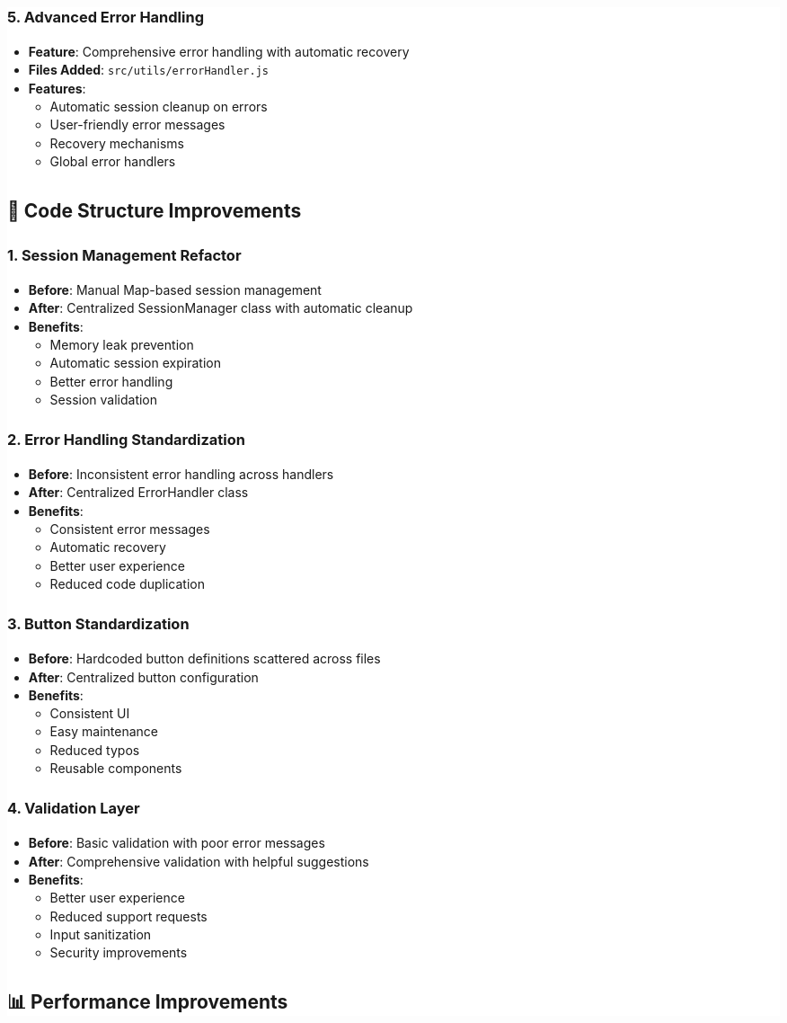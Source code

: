 ### 5. Advanced Error Handling
- **Feature**: Comprehensive error handling with automatic recovery
- **Files Added**: `src/utils/errorHandler.js`
- **Features**:
  - Automatic session cleanup on errors
  - User-friendly error messages
  - Recovery mechanisms
  - Global error handlers

## 🔧 Code Structure Improvements

### 1. Session Management Refactor
- **Before**: Manual Map-based session management
- **After**: Centralized SessionManager class with automatic cleanup
- **Benefits**:
  - Memory leak prevention
  - Automatic session expiration
  - Better error handling
  - Session validation

### 2. Error Handling Standardization
- **Before**: Inconsistent error handling across handlers
- **After**: Centralized ErrorHandler class
- **Benefits**:
  - Consistent error messages
  - Automatic recovery
  - Better user experience
  - Reduced code duplication

### 3. Button Standardization
- **Before**: Hardcoded button definitions scattered across files
- **After**: Centralized button configuration
- **Benefits**:
  - Consistent UI
  - Easy maintenance
  - Reduced typos
  - Reusable components

### 4. Validation Layer
- **Before**: Basic validation with poor error messages
- **After**: Comprehensive validation with helpful suggestions
- **Benefits**:
  - Better user experience
  - Reduced support requests
  - Input sanitization
  - Security improvements

## 📊 Performance Improvements

